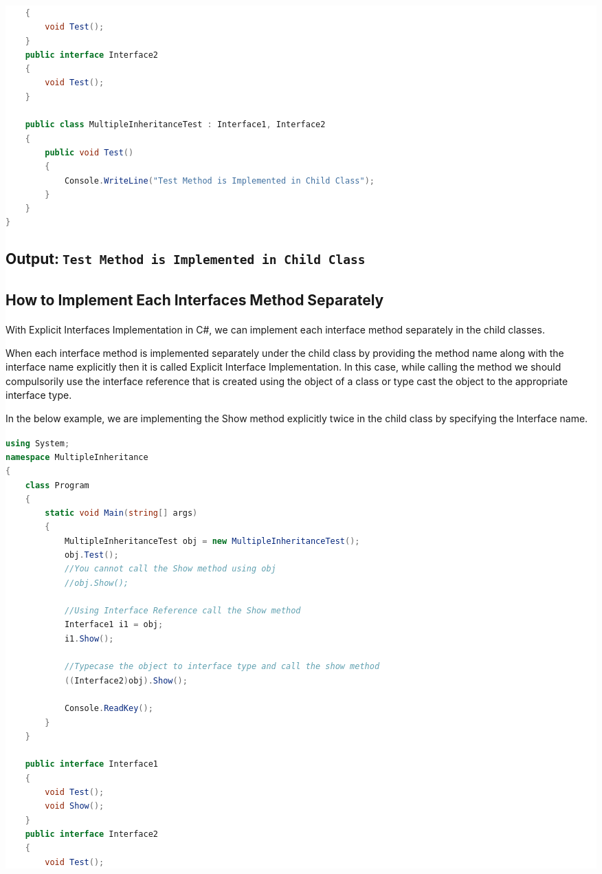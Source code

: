```cs
    {
        void Test();
    }
    public interface Interface2
    {
        void Test();
    }

    public class MultipleInheritanceTest : Interface1, Interface2
    {
        public void Test()
        {
            Console.WriteLine("Test Method is Implemented in Child Class");
        }
    }
}
```
**Output:** `Test Method is Implemented in Child Class`
-----

## How to Implement Each Interfaces Method Separately
With Explicit Interfaces Implementation in C#, we can implement each interface method separately in the child classes.

When each interface method is implemented separately under the child class by providing the method name along with the interface name explicitly then it is called Explicit Interface Implementation. In this case, while calling the method we should compulsorily use the interface reference that is created using the object of a class or type cast the object to the appropriate interface type. 

In the below example, we are implementing the Show method explicitly twice in the child class by specifying the Interface name.

```cs
using System;
namespace MultipleInheritance
{
    class Program
    {
        static void Main(string[] args)
        {
            MultipleInheritanceTest obj = new MultipleInheritanceTest();
            obj.Test();
            //You cannot call the Show method using obj
            //obj.Show();

            //Using Interface Reference call the Show method
            Interface1 i1 = obj;
            i1.Show();

            //Typecase the object to interface type and call the show method
            ((Interface2)obj).Show();

            Console.ReadKey();
        }
    }

    public interface Interface1
    {
        void Test();
        void Show();
    }
    public interface Interface2
    {
        void Test();
```